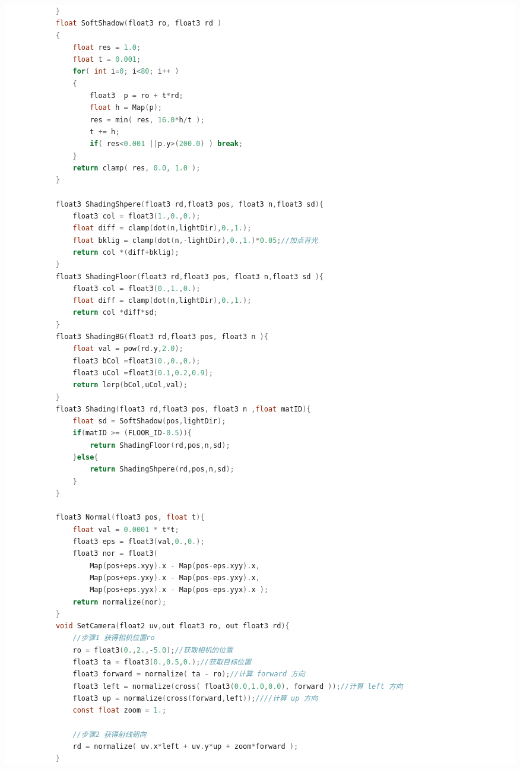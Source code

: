 ```c
            }
            float SoftShadow(float3 ro, float3 rd )
            {
                float res = 1.0;
                float t = 0.001;
                for( int i=0; i<80; i++ )
                {
                    float3  p = ro + t*rd;
                    float h = Map(p);
                    res = min( res, 16.0*h/t );
                    t += h;
                    if( res<0.001 ||p.y>(200.0) ) break;
                }
                return clamp( res, 0.0, 1.0 );
            }

            float3 ShadingShpere(float3 rd,float3 pos, float3 n,float3 sd){
                float3 col = float3(1.,0.,0.);
                float diff = clamp(dot(n,lightDir),0.,1.);
                float bklig = clamp(dot(n,-lightDir),0.,1.)*0.05;//加点背光
                return col *(diff+bklig);
            }
            float3 ShadingFloor(float3 rd,float3 pos, float3 n,float3 sd ){
                float3 col = float3(0.,1.,0.);
                float diff = clamp(dot(n,lightDir),0.,1.);
                return col *diff*sd;
            }
            float3 ShadingBG(float3 rd,float3 pos, float3 n ){
                float val = pow(rd.y,2.0);
                float3 bCol =float3(0.,0.,0.);
                float3 uCol =float3(0.1,0.2,0.9);
                return lerp(bCol,uCol,val);
            }
            float3 Shading(float3 rd,float3 pos, float3 n ,float matID){
                float sd = SoftShadow(pos,lightDir);
                if(matID >= (FLOOR_ID-0.5)){
                    return ShadingFloor(rd,pos,n,sd);
                }else{
                    return ShadingShpere(rd,pos,n,sd);
                }
            }

            float3 Normal(float3 pos, float t){
                float val = 0.0001 * t*t;
                float3 eps = float3(val,0.,0.);
                float3 nor = float3(
                    Map(pos+eps.xyy).x - Map(pos-eps.xyy).x,
                    Map(pos+eps.yxy).x - Map(pos-eps.yxy).x,
                    Map(pos+eps.yyx).x - Map(pos-eps.yyx).x );
                return normalize(nor);
            }
            void SetCamera(float2 uv,out float3 ro, out float3 rd){
                //步骤1 获得相机位置ro
                ro = float3(0.,2.,-5.0);//获取相机的位置 
                float3 ta = float3(0.,0.5,0.);//获取目标位置
                float3 forward = normalize( ta - ro);//计算 forward 方向
                float3 left = normalize(cross( float3(0.0,1.0,0.0), forward ));//计算 left 方向
                float3 up = normalize(cross(forward,left));////计算 up 方向
                const float zoom = 1.;

                //步骤2 获得射线朝向
                rd = normalize( uv.x*left + uv.y*up + zoom*forward );
            }
```